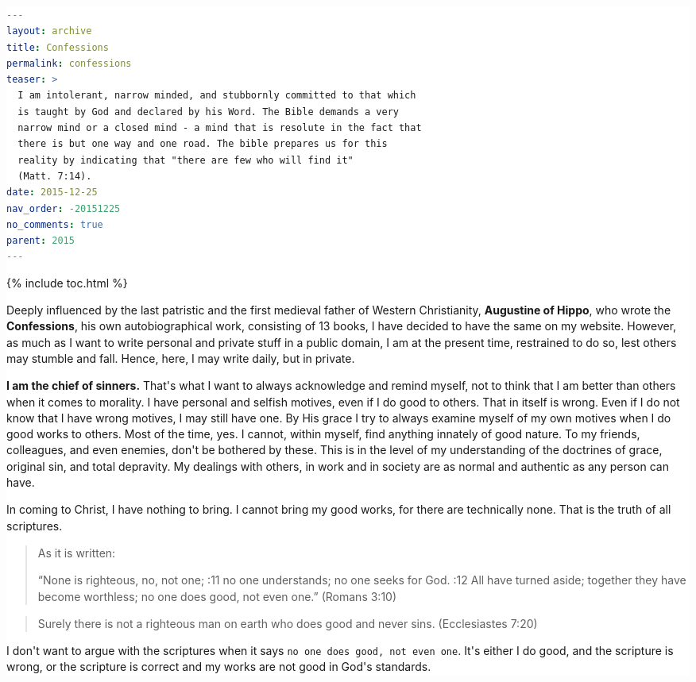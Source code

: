 ```yaml
---
layout: archive
title: Confessions
permalink: confessions
teaser: >
  I am intolerant, narrow minded, and stubbornly committed to that which
  is taught by God and declared by his Word. The Bible demands a very
  narrow mind or a closed mind - a mind that is resolute in the fact that
  there is but one way and one road. The bible prepares us for this
  reality by indicating that "there are few who will find it"
  (Matt. 7:14).
date: 2015-12-25
nav_order: -20151225
no_comments: true
parent: 2015
---
```


{% include toc.html %}

Deeply influenced by the last patristic and the first medieval father of Western Christianity, **Augustine of Hippo**, who wrote the **Confessions**, his own autobiographical work, consisting of 13 books, I have decided to have the same on my website.  However, as much as I want to write personal and private stuff in a public domain, I am at the present time, restrained to do so, lest others may stumble and fall.  Hence, here, I may write daily, but in private.

**I am the chief of sinners.**  That's what I want to always acknowledge and remind myself, not to think that I am better than others when it comes to morality.  I have personal and selfish motives, even if I do good to others.  That in itself is wrong.  Even if I do not know that I have wrong motives, I may still have one.  By His grace I try to always examine myself of my own motives when I do good works to others.  Most of the time, yes.  I cannot, within myself, find anything innately of good nature.  To my friends, colleagues, and even enemies, don't be bothered by these.  This is in the level of my understanding of the doctrines of grace, original sin, and total depravity.  My dealings with others, in work and in society are as normal and authentic as any person can have.

In coming to Christ, I have nothing to bring.  I cannot bring my good works, for there are technically none.  That is the truth of all scriptures.

>  As it is written:
> 
> “None is righteous, no, not one;
> :11     no one understands;
>     no one seeks for God.
> :12 All have turned aside; together they have become worthless;
>     no one does good,
>     not even one.”
> (Romans 3:10)

> Surely there is not a righteous man on earth who does good and never sins.
> (Ecclesiastes 7:20)

I don't want to argue with the scriptures when it says `no one does good, not even one`.  It's either I do good, and the scripture is wrong, or the scripture is correct and my works are not good in God's standards.
